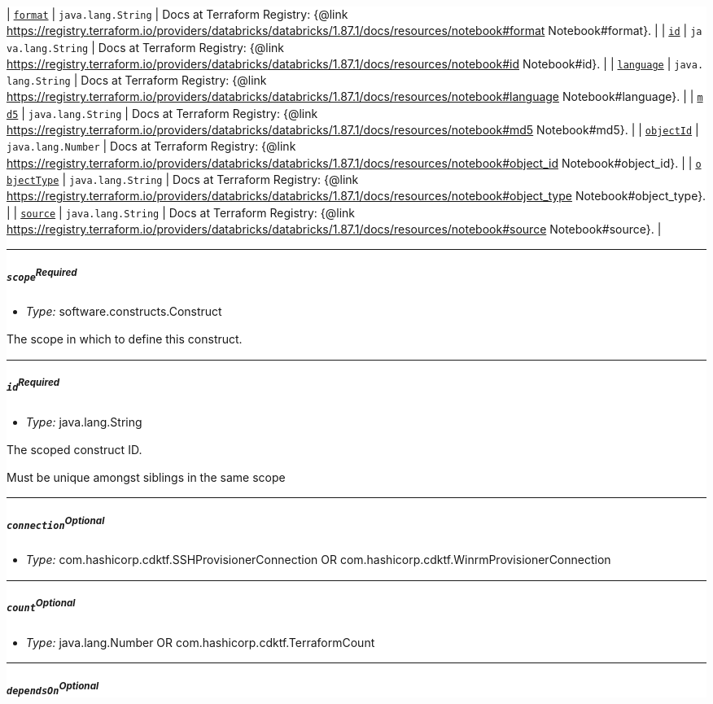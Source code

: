 | <code><a href="#@cdktf/provider-databricks.notebook.Notebook.Initializer.parameter.format">format</a></code> | <code>java.lang.String</code> | Docs at Terraform Registry: {@link https://registry.terraform.io/providers/databricks/databricks/1.87.1/docs/resources/notebook#format Notebook#format}. |
| <code><a href="#@cdktf/provider-databricks.notebook.Notebook.Initializer.parameter.id">id</a></code> | <code>java.lang.String</code> | Docs at Terraform Registry: {@link https://registry.terraform.io/providers/databricks/databricks/1.87.1/docs/resources/notebook#id Notebook#id}. |
| <code><a href="#@cdktf/provider-databricks.notebook.Notebook.Initializer.parameter.language">language</a></code> | <code>java.lang.String</code> | Docs at Terraform Registry: {@link https://registry.terraform.io/providers/databricks/databricks/1.87.1/docs/resources/notebook#language Notebook#language}. |
| <code><a href="#@cdktf/provider-databricks.notebook.Notebook.Initializer.parameter.md5">md5</a></code> | <code>java.lang.String</code> | Docs at Terraform Registry: {@link https://registry.terraform.io/providers/databricks/databricks/1.87.1/docs/resources/notebook#md5 Notebook#md5}. |
| <code><a href="#@cdktf/provider-databricks.notebook.Notebook.Initializer.parameter.objectId">objectId</a></code> | <code>java.lang.Number</code> | Docs at Terraform Registry: {@link https://registry.terraform.io/providers/databricks/databricks/1.87.1/docs/resources/notebook#object_id Notebook#object_id}. |
| <code><a href="#@cdktf/provider-databricks.notebook.Notebook.Initializer.parameter.objectType">objectType</a></code> | <code>java.lang.String</code> | Docs at Terraform Registry: {@link https://registry.terraform.io/providers/databricks/databricks/1.87.1/docs/resources/notebook#object_type Notebook#object_type}. |
| <code><a href="#@cdktf/provider-databricks.notebook.Notebook.Initializer.parameter.source">source</a></code> | <code>java.lang.String</code> | Docs at Terraform Registry: {@link https://registry.terraform.io/providers/databricks/databricks/1.87.1/docs/resources/notebook#source Notebook#source}. |

---

##### `scope`<sup>Required</sup> <a name="scope" id="@cdktf/provider-databricks.notebook.Notebook.Initializer.parameter.scope"></a>

- *Type:* software.constructs.Construct

The scope in which to define this construct.

---

##### `id`<sup>Required</sup> <a name="id" id="@cdktf/provider-databricks.notebook.Notebook.Initializer.parameter.id"></a>

- *Type:* java.lang.String

The scoped construct ID.

Must be unique amongst siblings in the same scope

---

##### `connection`<sup>Optional</sup> <a name="connection" id="@cdktf/provider-databricks.notebook.Notebook.Initializer.parameter.connection"></a>

- *Type:* com.hashicorp.cdktf.SSHProvisionerConnection OR com.hashicorp.cdktf.WinrmProvisionerConnection

---

##### `count`<sup>Optional</sup> <a name="count" id="@cdktf/provider-databricks.notebook.Notebook.Initializer.parameter.count"></a>

- *Type:* java.lang.Number OR com.hashicorp.cdktf.TerraformCount

---

##### `dependsOn`<sup>Optional</sup> <a name="dependsOn" id="@cdktf/provider-databricks.notebook.Notebook.Initializer.parameter.dependsOn"></a>
